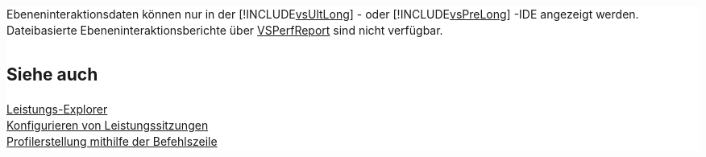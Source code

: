  Ebeneninteraktionsdaten können nur in der [!INCLUDE[vsUltLong](../includes/vsultlong-md.md)] - oder [!INCLUDE[vsPreLong](../includes/vsprelong-md.md)] -IDE angezeigt werden. Dateibasierte Ebeneninteraktionsberichte über [VSPerfReport](../profiling/vsperfreport.md) sind nicht verfügbar.  
  
## <a name="see-also"></a>Siehe auch  
 [Leistungs-Explorer](../profiling/performance-explorer.md)   
 [Konfigurieren von Leistungssitzungen](../profiling/configuring-performance-sessions.md)   
 [Profilerstellung mithilfe der Befehlszeile](../profiling/using-the-profiling-tools-from-the-command-line.md)




